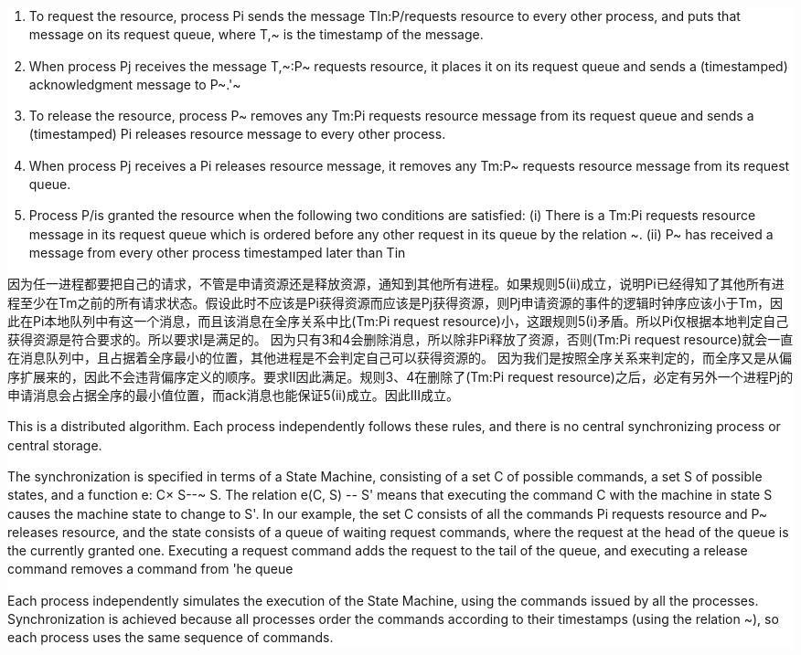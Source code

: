 1. To request the resource, process Pi sends the message
TIn:P/requests resource to every other process, and
puts that message on its request queue, where T,~ is the
timestamp of the message.
2. When process Pj receives the message T,~:P~ requests
resource, it places it on its request queue and sends
a (timestamped) acknowledgment message to P~.'~
3. To release the resource, process P~ removes any
Tm:Pi requests resource message from its request queue
and sends a (timestamped) Pi releases resource message
to every other process.
4. When process Pj receives a Pi releases resource
message, it removes any Tm:P~ requests resource message
from its request queue. 

5. Process P/is granted the resource when the following
two conditions are satisfied: (i) There is a Tm:Pi
requests resource message in its request queue which is
ordered before any other request in its queue by the
relation ~. 
 (ii)
P~ has received a message from every other process timestamped
later than Tin

因为任一进程都要把自己的请求，不管是申请资源还是释放资源，通知到其他所有进程。如果规则5(ii)成立，说明Pi已经得知了其他所有进程至少在Tm之前的所有请求状态。假设此时不应该是Pi获得资源而应该是Pj获得资源，则Pj申请资源的事件的逻辑时钟序应该小于Tm，因此在Pi本地队列中有这一个消息，而且该消息在全序关系中比(Tm:Pi request resource)小，这跟规则5(i)矛盾。所以Pi仅根据本地判定自己获得资源是符合要求的。所以要求I是满足的。
因为只有3和4会删除消息，所以除非Pi释放了资源，否则(Tm:Pi request resource)就会一直在消息队列中，且占据着全序最小的位置，其他进程是不会判定自己可以获得资源的。
因为我们是按照全序关系来判定的，而全序又是从偏序扩展来的，因此不会违背偏序定义的顺序。要求II因此满足。规则3、4在删除了(Tm:Pi request resource)之后，必定有另外一个进程Pj的申请消息会占据全序的最小值位置，而ack消息也能保证5(ii)成立。因此III成立。

This is a distributed algorithm. Each process independently
follows these rules, and there is no central
synchronizing process or central storage. 

 The
synchronization is specified in terms of a State Machine,
consisting of a set C of possible commands, a set S of
possible states, and a function e: C× S--~ S. The relation
e(C, S) -- S' means that executing the command C with
the machine in state S causes the machine state to change
to S'. In our example, the set C consists of all the
commands Pi requests resource and P~ releases resource,
and the state consists of a queue of waiting request
commands, where the request at the head of the queue
is the currently granted one. Executing a request command
adds the request to the tail of the queue, and
executing a release command removes a command from
'he queue

Each process independently simulates the execution
of the State Machine, using the commands issued by all
the processes. Synchronization is achieved because all
processes order the commands according to their timestamps
(using the relation ~), so each process uses the
same sequence of commands. 
